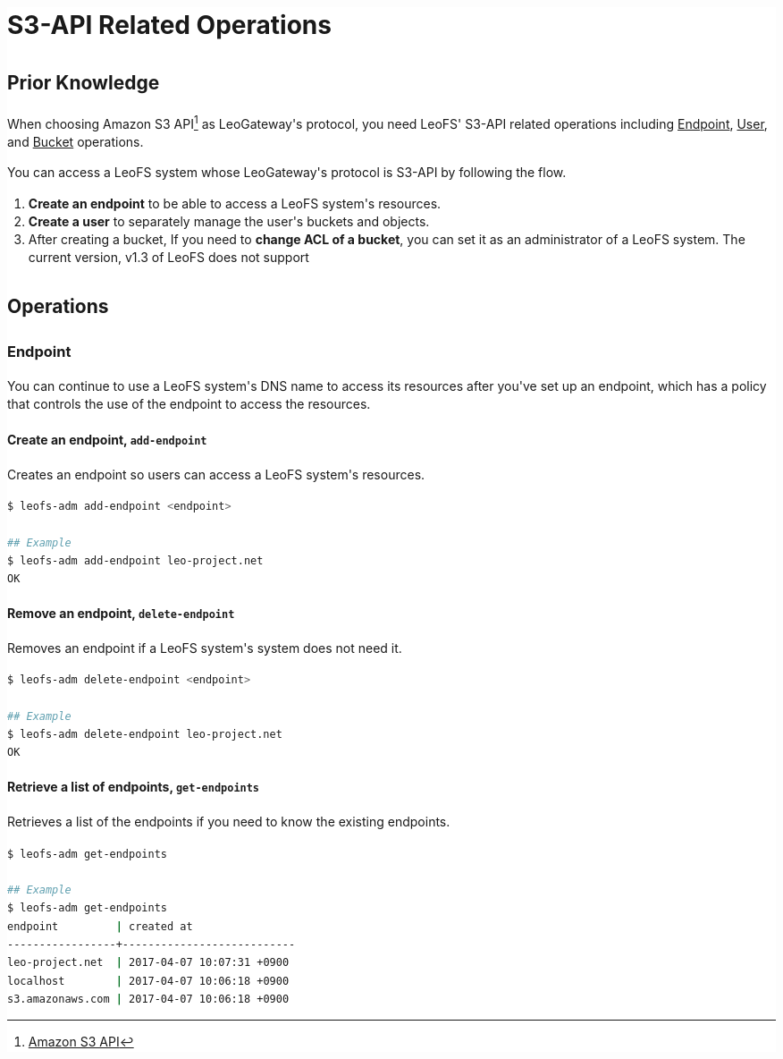 # S3-API Related Operations

## Prior Knowledge

When choosing Amazon S3 API[^1] as LeoGateway's protocol, you need LeoFS' S3-API related operations including [Endpoint](#endpoint), [User](#user), and [Bucket](#bucket) operations.


You can access a LeoFS system whose LeoGateway's protocol is S3-API by following the flow.

1. **Create an endpoint** to be able to access a LeoFS system's resources.
2. **Create a user** to separately manage the user's buckets and objects.
3. After creating a bucket, If you need to **change ACL of a bucket**, you can set it as an administrator of a LeoFS system. The current version, v1.3 of LeoFS does not support


## Operations
### Endpoint

You can continue to use a LeoFS system's DNS name to access its resources after you've set up an endpoint, which has a policy that controls the use of the endpoint to access the resources.

#### Create an endpoint, `add-endpoint`

Creates an endpoint so users can access a LeoFS system's resources.

```bash
$ leofs-adm add-endpoint <endpoint>

## Example
$ leofs-adm add-endpoint leo-project.net
OK
```

#### Remove an endpoint, `delete-endpoint`

Removes an endpoint if a LeoFS system's system does not need it.

```bash
$ leofs-adm delete-endpoint <endpoint>

## Example
$ leofs-adm delete-endpoint leo-project.net
OK
```

#### Retrieve a list of endpoints, `get-endpoints`

Retrieves a list of the endpoints if you need to know the existing endpoints.

```bash
$ leofs-adm get-endpoints

## Example
$ leofs-adm get-endpoints
endpoint         | created at
-----------------+---------------------------
leo-project.net  | 2017-04-07 10:07:31 +0900
localhost        | 2017-04-07 10:06:18 +0900
s3.amazonaws.com | 2017-04-07 10:06:18 +0900
```


[^1]: <a href="http://docs.aws.amazon.com/AmazonS3/latest/API/Welcome.html" target="_blank">Amazon S3 API</a>
[^2]: <a href="http://s3tools.org/s3cmd" target="_blank">S3cmd: A command Line S3 Client and Backup for Linux and Mac</a>
[^3]: <a href="http://www.s3-client.com" target="_blank">DragonDisk: A cloud storage client</a>